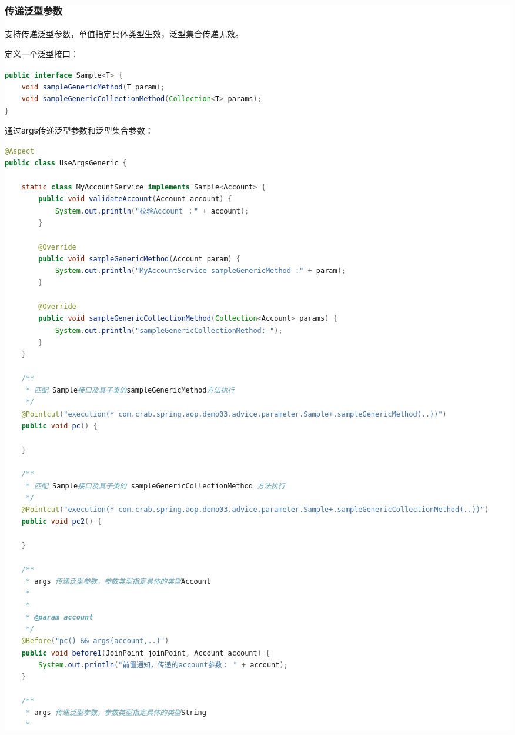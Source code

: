### 传递泛型参数
支持传递泛型参数，单值指定具体类型生效，泛型集合传递无效。

定义一个泛型接口：
```Java
public interface Sample<T> {
    void sampleGenericMethod(T param);
    void sampleGenericCollectionMethod(Collection<T> params);
}
```

通过args传递泛型参数和泛型集合参数：
```Java
@Aspect
public class UseArgsGeneric {

    static class MyAccountService implements Sample<Account> {
        public void validateAccount(Account account) {
            System.out.println("校验Account ：" + account);
        }

        @Override
        public void sampleGenericMethod(Account param) {
            System.out.println("MyAccountService sampleGenericMethod :" + param);
        }

        @Override
        public void sampleGenericCollectionMethod(Collection<Account> params) {
            System.out.println("sampleGenericCollectionMethod: ");
        }
    }

    /**
     * 匹配 Sample接口及其子类的sampleGenericMethod方法执行
     */
    @Pointcut("execution(* com.crab.spring.aop.demo03.advice.parameter.Sample+.sampleGenericMethod(..))")
    public void pc() {

    }

    /**
     * 匹配 Sample接口及其子类的 sampleGenericCollectionMethod 方法执行
     */
    @Pointcut("execution(* com.crab.spring.aop.demo03.advice.parameter.Sample+.sampleGenericCollectionMethod(..))")
    public void pc2() {

    }

    /**
     * args 传递泛型参数，参数类型指定具体的类型Account
     *
     *
     * @param account
     */
    @Before("pc() && args(account,..)")
    public void before1(JoinPoint joinPoint, Account account) {
        System.out.println("前置通知，传递的account参数： " + account);
    }

    /**
     * args 传递泛型参数，参数类型指定具体的类型String
     *
```